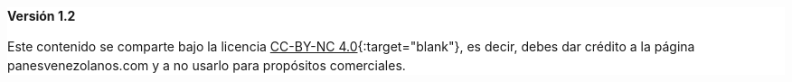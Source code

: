 __Versión 1.2__

Este contenido se comparte bajo la licencia [CC-BY-NC 4.0](https://creativecommons.org/licenses/by-nc/4.0/deed.es){:target="blank"}, es decir, debes dar crédito a la página panesvenezolanos.com y a no usarlo para propósitos comerciales.

[@hazpanencasa]: https://www.instagram.com/hazpanencasa
[@pancitos_bakery]: https://www.instagram.com/pancitos_bakery
[@1painalafois]: https://www.instagram.com/1painalafois
[@dunitasbakery]: https://www.instagram.com/dunitasbakery
[@farinaelievito]: https://www.instagram.com/farinaelievito
[@algosevaacocinar]: https://www.instagram.com/algosevaacocinar
[Instituto Europeo del PAN]: https://escuelaiepan.com/
[Grupo Académico Panadero y Pastelero de Venezuela]: https://gappvzla.com/
[Máximo Colina]: https://www.instagram.com/maximocolina
[@panadero_artesanal]: http://www.instagram.com/panadero_artesanal
[@taosbaker]: http://www.instagram.com/taosbaker
[Chef Laszlo Gyomrey]: https://www.youtube.com/@Mirecetadepancom
[Escuela de Cocina Plaza's]: https://www.instagram.com/escueladecocinaelplazas
[@elgatogolosoblog]: http://www.instagram.com/elgatogolosoblog
[@consentidoenboca]: http://www.instagram.com/consentidoenboca
[@steconstance]: http://www.instagram.com/steconstance

[^1]: Soy Panadero, un homenaje a los artesanos del pan en venezuela, Adriana Gibbs.